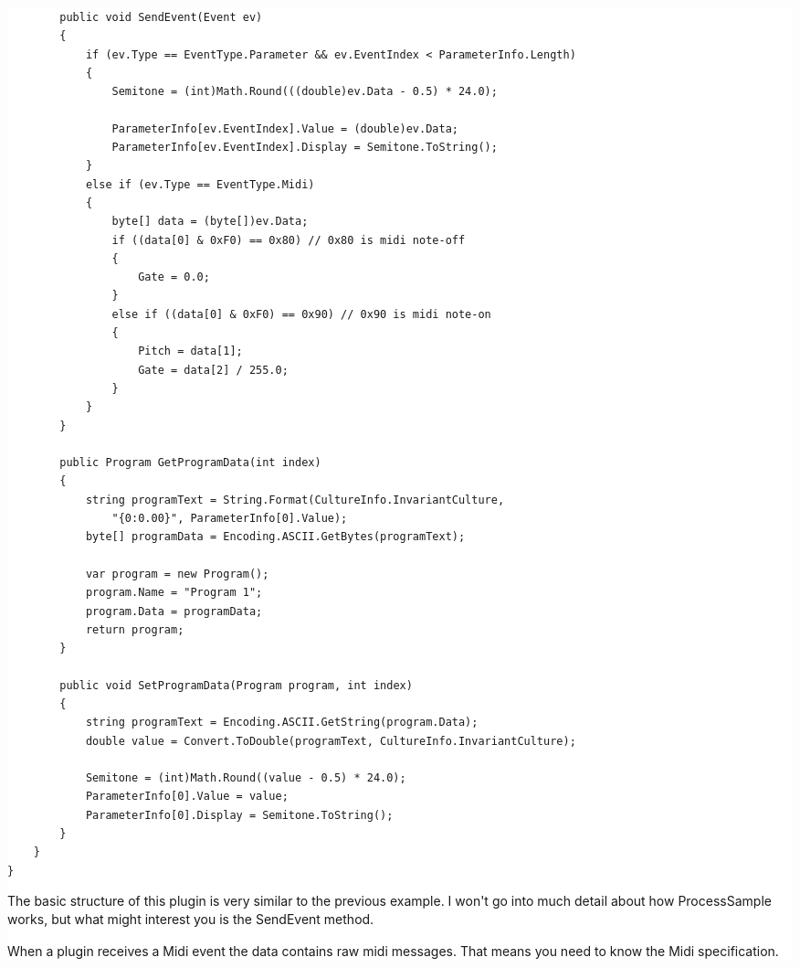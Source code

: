 		    public void SendEvent(Event ev)
		    {
			    if (ev.Type == EventType.Parameter && ev.EventIndex < ParameterInfo.Length)
			    {
				    Semitone = (int)Math.Round(((double)ev.Data - 0.5) * 24.0);

				    ParameterInfo[ev.EventIndex].Value = (double)ev.Data;
				    ParameterInfo[ev.EventIndex].Display = Semitone.ToString();
			    }
			    else if (ev.Type == EventType.Midi)
			    {
				    byte[] data = (byte[])ev.Data;
				    if ((data[0] & 0xF0) == 0x80) // 0x80 is midi note-off
				    {
					    Gate = 0.0;
				    }
				    else if ((data[0] & 0xF0) == 0x90) // 0x90 is midi note-on
				    {
					    Pitch = data[1];
					    Gate = data[2] / 255.0;
				    }
			    }
		    }

		    public Program GetProgramData(int index)
		    {
			    string programText = String.Format(CultureInfo.InvariantCulture,
				    "{0:0.00}", ParameterInfo[0].Value);
			    byte[] programData = Encoding.ASCII.GetBytes(programText);

			    var program = new Program();
			    program.Name = "Program 1";
			    program.Data = programData;
			    return program;
		    }

		    public void SetProgramData(Program program, int index)
		    {
			    string programText = Encoding.ASCII.GetString(program.Data);
			    double value = Convert.ToDouble(programText, CultureInfo.InvariantCulture);

			    Semitone = (int)Math.Round((value - 0.5) * 24.0);
			    ParameterInfo[0].Value = value;
			    ParameterInfo[0].Display = Semitone.ToString();
		    }
	    }
    }


The basic structure of this plugin is very similar to the previous example. I won't go into much detail about how ProcessSample works, but what might interest you is the SendEvent method.

When a plugin receives a Midi event the data contains raw midi messages. That means you need to know the Midi specification. 
